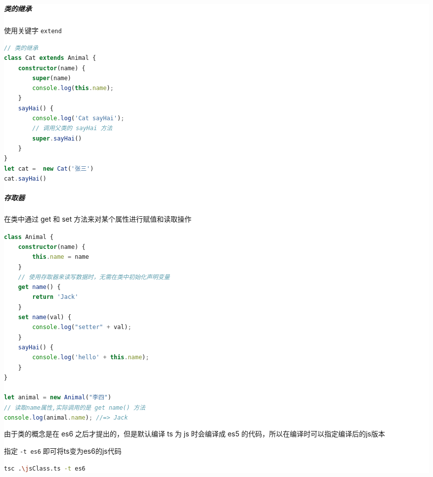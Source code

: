 
##### 类的继承

使用关键字 `extend`

```ts
// 类的继承
class Cat extends Animal {
    constructor(name) {
        super(name)
        console.log(this.name);
    }
    sayHai() {
        console.log('Cat sayHai');
        // 调用父类的 sayHai 方法
        super.sayHai()
    }
}
let cat =  new Cat('张三')
cat.sayHai()
```

##### 存取器

在类中通过 get 和 set 方法来对某个属性进行赋值和读取操作

```ts
class Animal {
    constructor(name) {
        this.name = name
    }
    // 使用存取器来读写数据时，无需在类中初始化声明变量
    get name() {
        return 'Jack'
    }
    set name(val) {
        console.log("setter" + val);
    }
    sayHai() {
        console.log('hello' + this.name);
    }
}

let animal = new Animal("李四")
// 读取name属性,实际调用的是 get name() 方法
console.log(animal.name); //=> Jack
```

由于类的概念是在 es6 之后才提出的，但是默认编译 ts 为 js 时会编译成 es5 的代码，所以在编译时可以指定编译后的js版本

指定 `-t es6` 即可将ts变为es6的js代码

```sh
tsc .\jsClass.ts -t es6
```
